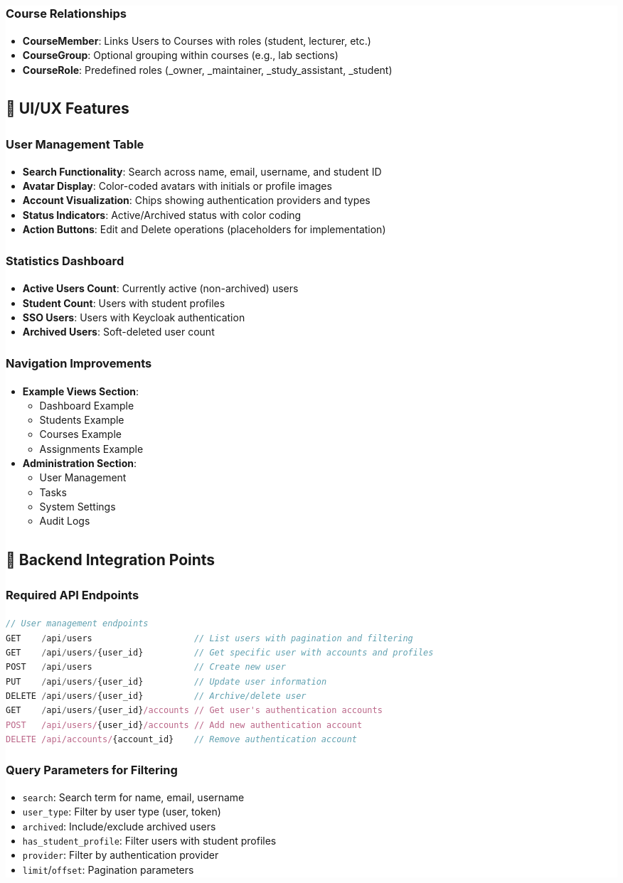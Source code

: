 ### Course Relationships
- **CourseMember**: Links Users to Courses with roles (student, lecturer, etc.)
- **CourseGroup**: Optional grouping within courses (e.g., lab sections)
- **CourseRole**: Predefined roles (_owner, _maintainer, _study_assistant, _student)

## 🎨 UI/UX Features

### User Management Table
- **Search Functionality**: Search across name, email, username, and student ID
- **Avatar Display**: Color-coded avatars with initials or profile images
- **Account Visualization**: Chips showing authentication providers and types
- **Status Indicators**: Active/Archived status with color coding
- **Action Buttons**: Edit and Delete operations (placeholders for implementation)

### Statistics Dashboard
- **Active Users Count**: Currently active (non-archived) users
- **Student Count**: Users with student profiles
- **SSO Users**: Users with Keycloak authentication
- **Archived Users**: Soft-deleted user count

### Navigation Improvements
- **Example Views Section**: 
  - Dashboard Example
  - Students Example
  - Courses Example
  - Assignments Example
- **Administration Section**:
  - User Management
  - Tasks
  - System Settings
  - Audit Logs

## 🔗 Backend Integration Points

### Required API Endpoints
```typescript
// User management endpoints
GET    /api/users                    // List users with pagination and filtering
GET    /api/users/{user_id}          // Get specific user with accounts and profiles
POST   /api/users                    // Create new user
PUT    /api/users/{user_id}          // Update user information
DELETE /api/users/{user_id}          // Archive/delete user
GET    /api/users/{user_id}/accounts // Get user's authentication accounts
POST   /api/users/{user_id}/accounts // Add new authentication account
DELETE /api/accounts/{account_id}    // Remove authentication account
```

### Query Parameters for Filtering
- `search`: Search term for name, email, username
- `user_type`: Filter by user type (user, token)
- `archived`: Include/exclude archived users
- `has_student_profile`: Filter users with student profiles
- `provider`: Filter by authentication provider
- `limit`/`offset`: Pagination parameters
